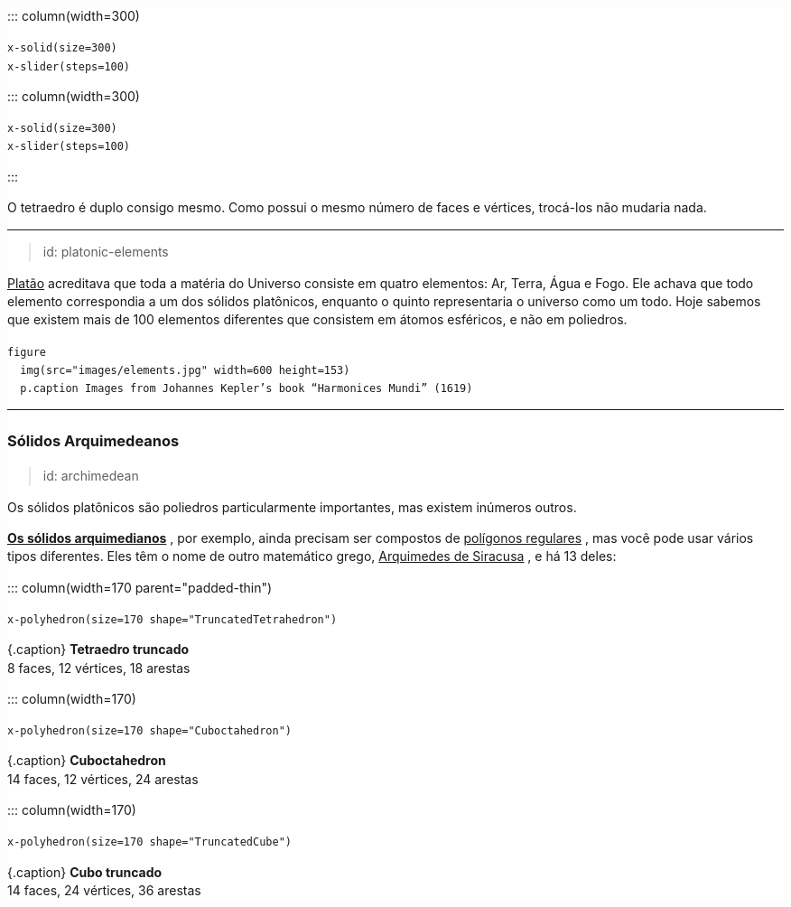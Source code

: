 ::: column(width=300)

    x-solid(size=300)
    x-slider(steps=100)

::: column(width=300)

    x-solid(size=300)
    x-slider(steps=100)

:::

 O tetraedro é duplo consigo mesmo. Como possui o mesmo número de faces e vértices, trocá-los não mudaria nada. 

---
> id: platonic-elements

 [Platão](bio:plato) acreditava que toda a matéria do Universo consiste em quatro elementos: Ar, Terra, Água e Fogo. Ele achava que todo elemento correspondia a um dos sólidos platônicos, enquanto o quinto representaria o universo como um todo. Hoje sabemos que existem mais de 100 elementos diferentes que consistem em átomos esféricos, e não em poliedros. 

    figure
      img(src="images/elements.jpg" width=600 height=153)
      p.caption Images from Johannes Kepler’s book “Harmonices Mundi” (1619)

---

### Sólidos Arquimedeanos 

> id: archimedean

 Os sólidos platônicos são poliedros particularmente importantes, mas existem inúmeros outros. 

 [__Os sólidos arquimedianos__](gloss:archimedean-solid) , por exemplo, ainda precisam ser compostos de [polígonos regulares](gloss:regular-polygon) , mas você pode usar vários tipos diferentes. Eles têm o nome de outro matemático grego, [Arquimedes de Siracusa](bio:archimedes) , e há 13 deles: 

::: column(width=170 parent="padded-thin")

    x-polyhedron(size=170 shape="TruncatedTetrahedron")

{.caption} __Tetraedro truncado__  
8 faces, 12 vértices, 18 arestas 

::: column(width=170)

    x-polyhedron(size=170 shape="Cuboctahedron")

{.caption} __Cuboctahedron__  
14 faces, 12 vértices, 24 arestas 

::: column(width=170)

    x-polyhedron(size=170 shape="TruncatedCube")

{.caption} __Cubo truncado__  
14 faces, 24 vértices, 36 arestas 
